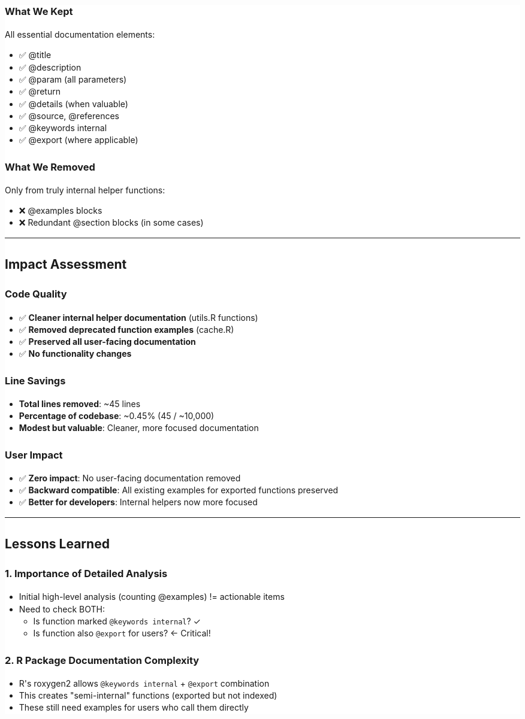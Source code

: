 ### What We Kept
All essential documentation elements:
- ✅ @title
- ✅ @description
- ✅ @param (all parameters)
- ✅ @return
- ✅ @details (when valuable)
- ✅ @source, @references
- ✅ @keywords internal
- ✅ @export (where applicable)

### What We Removed
Only from truly internal helper functions:
- ❌ @examples blocks
- ❌ Redundant @section blocks (in some cases)

---

## Impact Assessment

### Code Quality
- ✅ **Cleaner internal helper documentation** (utils.R functions)
- ✅ **Removed deprecated function examples** (cache.R)
- ✅ **Preserved all user-facing documentation**
- ✅ **No functionality changes**

### Line Savings
- **Total lines removed**: ~45 lines
- **Percentage of codebase**: ~0.45% (45 / ~10,000)
- **Modest but valuable**: Cleaner, more focused documentation

### User Impact
- ✅ **Zero impact**: No user-facing documentation removed
- ✅ **Backward compatible**: All existing examples for exported functions preserved
- ✅ **Better for developers**: Internal helpers now more focused

---

## Lessons Learned

### 1. Importance of Detailed Analysis
- Initial high-level analysis (counting @examples) != actionable items
- Need to check BOTH:
  - Is function marked `@keywords internal`? ✓
  - Is function also `@export` for users? ← Critical!

### 2. R Package Documentation Complexity
- R's roxygen2 allows `@keywords internal` + `@export` combination
- This creates "semi-internal" functions (exported but not indexed)
- These still need examples for users who call them directly
